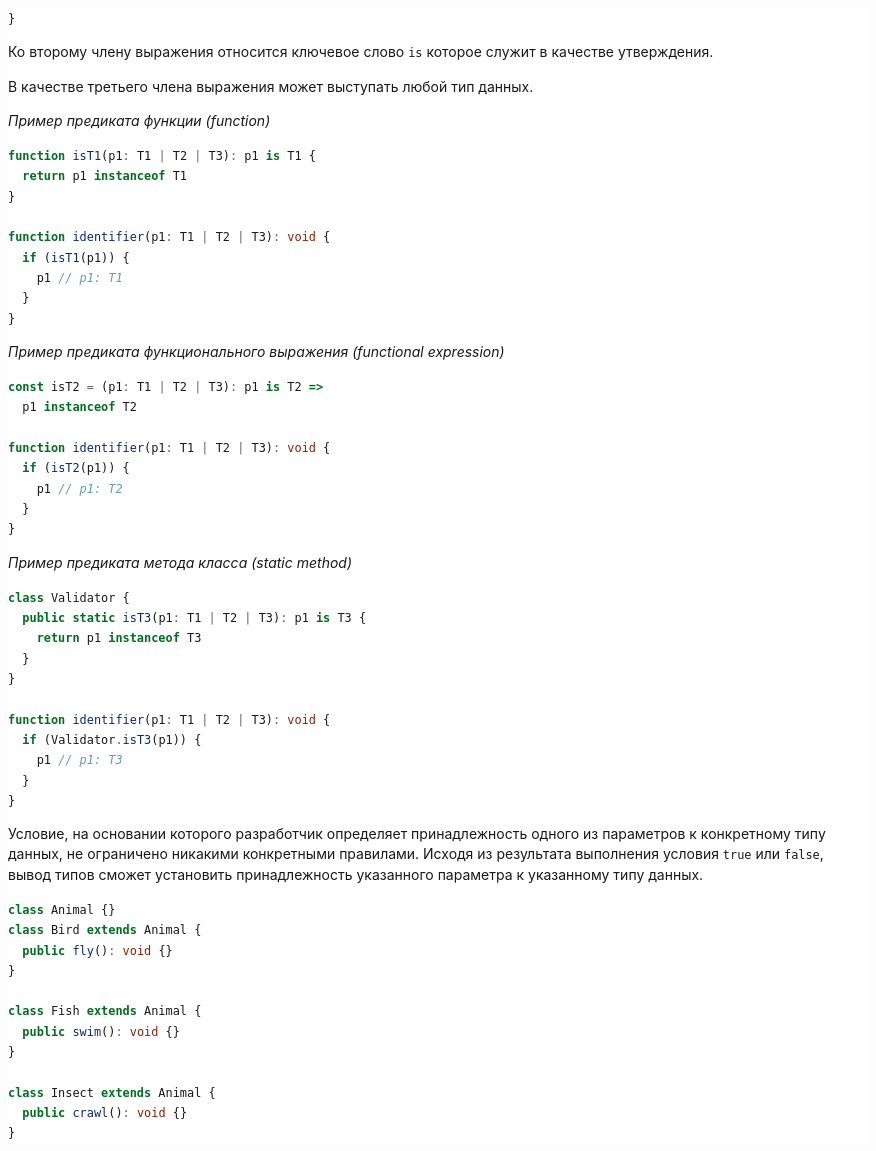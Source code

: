 ```typescript
}
```

Ко второму члену выражения относится ключевое слово `is` которое служит в качестве утверждения.

В качестве третьего члена выражения может выступать любой тип данных.

_Пример предиката функции (function)_

```typescript
function isT1(p1: T1 | T2 | T3): p1 is T1 {
  return p1 instanceof T1
}

function identifier(p1: T1 | T2 | T3): void {
  if (isT1(p1)) {
    p1 // p1: T1
  }
}
```

_Пример предиката функционального выражения (functional expression)_

```typescript
const isT2 = (p1: T1 | T2 | T3): p1 is T2 =>
  p1 instanceof T2

function identifier(p1: T1 | T2 | T3): void {
  if (isT2(p1)) {
    p1 // p1: T2
  }
}
```

_Пример предиката метода класса (static method)_

```typescript
class Validator {
  public static isT3(p1: T1 | T2 | T3): p1 is T3 {
    return p1 instanceof T3
  }
}

function identifier(p1: T1 | T2 | T3): void {
  if (Validator.isT3(p1)) {
    p1 // p1: T3
  }
}
```

Условие, на основании которого разработчик определяет принадлежность одного из параметров к конкретному типу данных, не ограничено никакими конкретными правилами. Исходя из результата выполнения условия `true` или `false`, вывод типов сможет установить принадлежность указанного параметра к указанному типу данных.

```typescript
class Animal {}
class Bird extends Animal {
  public fly(): void {}
}

class Fish extends Animal {
  public swim(): void {}
}

class Insect extends Animal {
  public crawl(): void {}
}

```